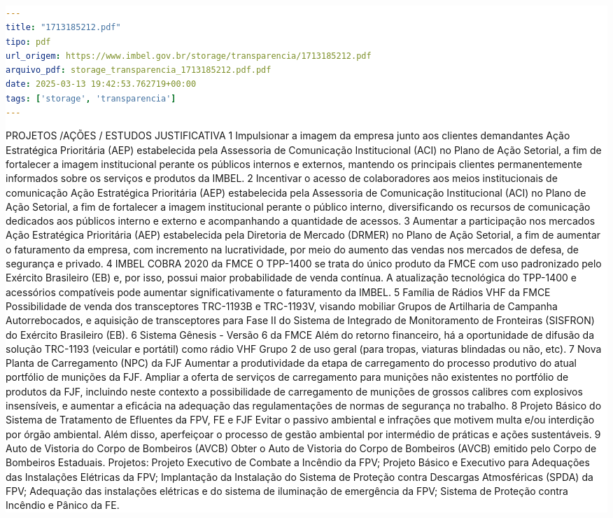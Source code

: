 ```yaml
---
title: "1713185212.pdf"
tipo: pdf
url_origem: https://www.imbel.gov.br/storage/transparencia/1713185212.pdf
arquivo_pdf: storage_transparencia_1713185212.pdf.pdf
date: 2025-03-13 19:42:53.762719+00:00
tags: ['storage', 'transparencia']
---
```


PROJETOS /AÇÕES / ESTUDOS
JUSTIFICATIVA 
1 Impulsionar a imagem da empresa junto aos 
clientes demandantes 
Ação Estratégica Prioritária (AEP) estabelecida pela Assessoria de Comunicação Institucional (ACI) no Plano de Ação Setorial, a fim de fortalecer a imagem 
institucional perante os públicos internos e externos, mantendo os principais clientes  permanentemente informados sobre os serviços e produtos da IMBEL.
2 Incentivar o acesso de colaboradores aos meios 
institucionais de comunicação
Ação Estratégica Prioritária (AEP) estabelecida pela Assessoria de Comunicação Institucional (ACI) no Plano de Ação Setorial, a fim de fortalecer a imagem 
institucional perante o público interno, diversificando os recursos de comunicação dedicados aos públicos interno e externo e acompanhando a quantidade de 
acessos.
3 Aumentar a participação nos mercados
Ação Estratégica Prioritária (AEP) estabelecida pela Diretoria de Mercado (DRMER) no Plano de Ação Setorial, a fim de aumentar o faturamento da empresa, com 
incremento na lucratividade, por meio do aumento das vendas nos mercados de defesa, de segurança e privado.
4 IMBEL COBRA 2020 da FMCE
O TPP-1400 se trata do único produto da FMCE com uso padronizado pelo Exército Brasileiro (EB) e, por isso, possui maior probabilidade de venda contínua. A 
atualização tecnológica do TPP-1400 e acessórios compatíveis pode aumentar significativamente o faturamento da IMBEL.
5 Família de Rádios VHF da FMCE
Possibilidade de venda dos transceptores TRC-1193B e TRC-1193V, visando mobiliar Grupos de Artilharia de Campanha Autorrebocados, e aquisição de 
transceptores para Fase II do Sistema de Integrado de Monitoramento de Fronteiras (SISFRON) do Exército Brasileiro (EB).
6 Sistema Gênesis - Versão 6 da FMCE
Além do retorno financeiro, há a oportunidade de difusão da solução TRC-1193 (veicular e portátil) como rádio VHF Grupo 2 de uso geral (para tropas, viaturas 
blindadas ou não, etc).
7 Nova Planta de Carregamento (NPC) da FJF
Aumentar a produtividade da etapa de carregamento do processo produtivo do atual portfólio de munições da FJF. Ampliar a oferta de serviços de carregamento 
para munições não existentes no portfólio de produtos da FJF, incluindo neste contexto a possibilidade de carregamento de munições de grossos calibres com 
explosivos insensíveis, e aumentar a eficácia na adequação das regulamentações de normas de segurança no trabalho.
8 Projeto Básico do Sistema de Tratamento de 
Efluentes da FPV, FE e FJF
Evitar o passivo ambiental e infrações que motivem multa e/ou interdição por órgão ambiental. Além disso, aperfeiçoar o processo de gestão ambiental por 
intermédio de práticas e ações sustentáveis.
9 Auto de Vistoria do Corpo de Bombeiros (AVCB)
Obter o Auto de Vistoria do Corpo de Bombeiros (AVCB) emitido pelo Corpo de Bombeiros Estaduais. 
Projetos: Projeto Executivo de Combate a Incêndio da FPV; Projeto Básico e Executivo para Adequações das Instalações Elétricas da FPV; Implantação da Instalação 
do Sistema de Proteção contra Descargas Atmosféricas (SPDA) da FPV; Adequação das instalações elétricas e do sistema de iluminação de emergência da FPV; 
Sistema de Proteção contra Incêndio e Pânico da FE.